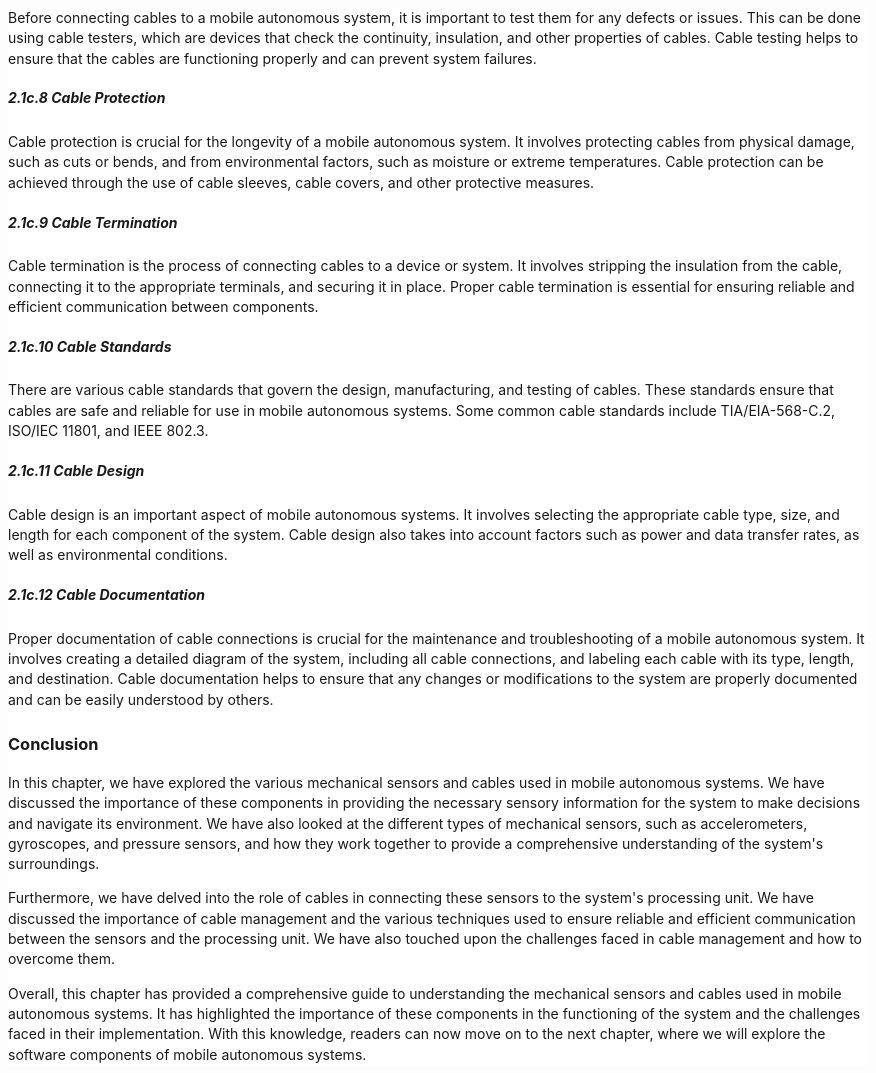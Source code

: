 Before connecting cables to a mobile autonomous system, it is important to test them for any defects or issues. This can be done using cable testers, which are devices that check the continuity, insulation, and other properties of cables. Cable testing helps to ensure that the cables are functioning properly and can prevent system failures.

##### 2.1c.8 Cable Protection

Cable protection is crucial for the longevity of a mobile autonomous system. It involves protecting cables from physical damage, such as cuts or bends, and from environmental factors, such as moisture or extreme temperatures. Cable protection can be achieved through the use of cable sleeves, cable covers, and other protective measures.

##### 2.1c.9 Cable Termination

Cable termination is the process of connecting cables to a device or system. It involves stripping the insulation from the cable, connecting it to the appropriate terminals, and securing it in place. Proper cable termination is essential for ensuring reliable and efficient communication between components.

##### 2.1c.10 Cable Standards

There are various cable standards that govern the design, manufacturing, and testing of cables. These standards ensure that cables are safe and reliable for use in mobile autonomous systems. Some common cable standards include TIA/EIA-568-C.2, ISO/IEC 11801, and IEEE 802.3.

##### 2.1c.11 Cable Design

Cable design is an important aspect of mobile autonomous systems. It involves selecting the appropriate cable type, size, and length for each component of the system. Cable design also takes into account factors such as power and data transfer rates, as well as environmental conditions.

##### 2.1c.12 Cable Documentation

Proper documentation of cable connections is crucial for the maintenance and troubleshooting of a mobile autonomous system. It involves creating a detailed diagram of the system, including all cable connections, and labeling each cable with its type, length, and destination. Cable documentation helps to ensure that any changes or modifications to the system are properly documented and can be easily understood by others.





### Conclusion

In this chapter, we have explored the various mechanical sensors and cables used in mobile autonomous systems. We have discussed the importance of these components in providing the necessary sensory information for the system to make decisions and navigate its environment. We have also looked at the different types of mechanical sensors, such as accelerometers, gyroscopes, and pressure sensors, and how they work together to provide a comprehensive understanding of the system's surroundings.

Furthermore, we have delved into the role of cables in connecting these sensors to the system's processing unit. We have discussed the importance of cable management and the various techniques used to ensure reliable and efficient communication between the sensors and the processing unit. We have also touched upon the challenges faced in cable management and how to overcome them.

Overall, this chapter has provided a comprehensive guide to understanding the mechanical sensors and cables used in mobile autonomous systems. It has highlighted the importance of these components in the functioning of the system and the challenges faced in their implementation. With this knowledge, readers can now move on to the next chapter, where we will explore the software components of mobile autonomous systems.
